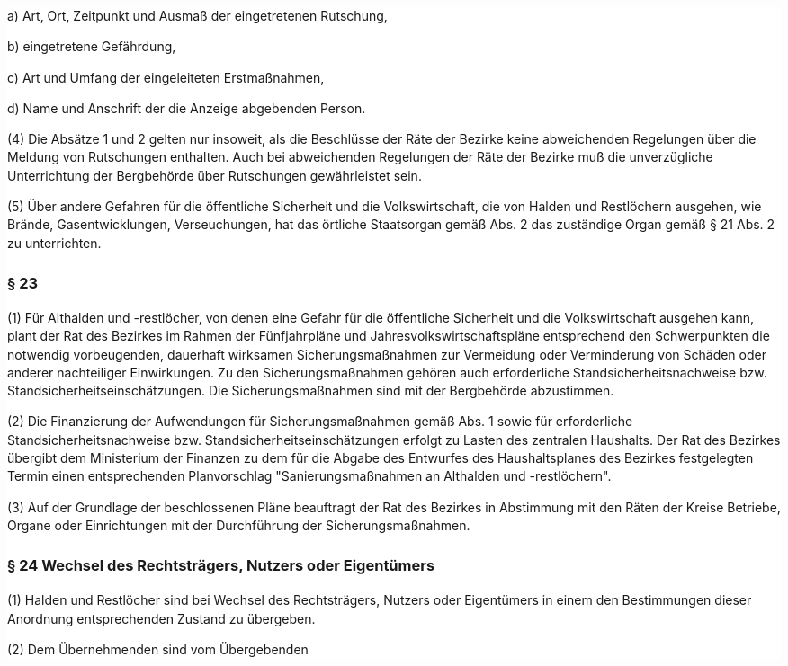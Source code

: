 a)  Art, Ort, Zeitpunkt und Ausmaß der eingetretenen Rutschung,


b)  eingetretene Gefährdung,


c)  Art und Umfang der eingeleiteten Erstmaßnahmen,


d)  Name und Anschrift der die Anzeige abgebenden Person.




(4) Die Absätze 1 und 2 gelten nur insoweit, als die Beschlüsse der
Räte der Bezirke keine abweichenden Regelungen über die Meldung von
Rutschungen enthalten. Auch bei abweichenden Regelungen der Räte der
Bezirke muß die unverzügliche Unterrichtung der Bergbehörde über
Rutschungen gewährleistet sein.

(5) Über andere Gefahren für die öffentliche Sicherheit und die
Volkswirtschaft, die von Halden und Restlöchern ausgehen, wie Brände,
Gasentwicklungen, Verseuchungen, hat das örtliche Staatsorgan gemäß
Abs. 2 das zuständige Organ gemäß § 21 Abs. 2 zu unterrichten.


### § 23

(1) Für Althalden und -restlöcher, von denen eine Gefahr für die
öffentliche Sicherheit und die Volkswirtschaft ausgehen kann, plant
der Rat des Bezirkes im Rahmen der Fünfjahrpläne und
Jahresvolkswirtschaftspläne entsprechend den Schwerpunkten die
notwendig vorbeugenden, dauerhaft wirksamen Sicherungsmaßnahmen zur
Vermeidung oder Verminderung von Schäden oder anderer nachteiliger
Einwirkungen. Zu den Sicherungsmaßnahmen gehören auch erforderliche
Standsicherheitsnachweise bzw. Standsicherheitseinschätzungen. Die
Sicherungsmaßnahmen sind mit der Bergbehörde abzustimmen.

(2) Die Finanzierung der Aufwendungen für Sicherungsmaßnahmen gemäß
Abs. 1 sowie für erforderliche Standsicherheitsnachweise bzw.
Standsicherheitseinschätzungen erfolgt zu Lasten des zentralen
Haushalts. Der Rat des Bezirkes übergibt dem Ministerium der Finanzen
zu dem für die Abgabe des Entwurfes des Haushaltsplanes des Bezirkes
festgelegten Termin einen entsprechenden Planvorschlag
"Sanierungsmaßnahmen an Althalden und -restlöchern".

(3) Auf der Grundlage der beschlossenen Pläne beauftragt der Rat des
Bezirkes in Abstimmung mit den Räten der Kreise Betriebe, Organe oder
Einrichtungen mit der Durchführung der Sicherungsmaßnahmen.


### § 24 Wechsel des Rechtsträgers, Nutzers oder Eigentümers

(1) Halden und Restlöcher sind bei Wechsel des Rechtsträgers, Nutzers
oder Eigentümers in einem den Bestimmungen dieser Anordnung
entsprechenden Zustand zu übergeben.

(2) Dem Übernehmenden sind vom Übergebenden
